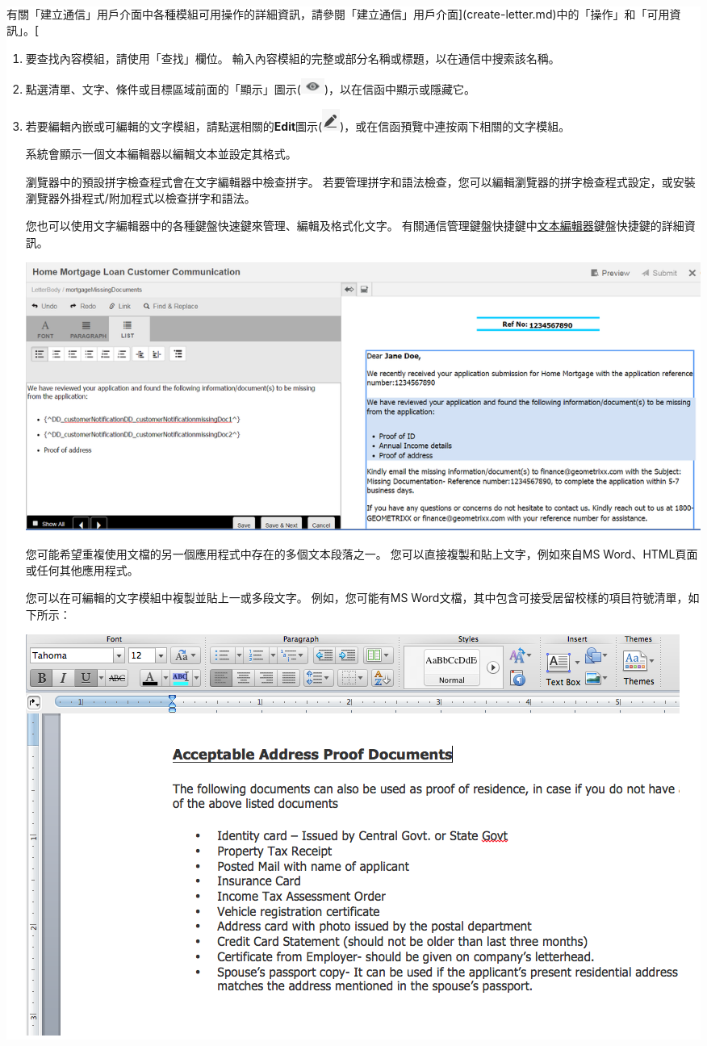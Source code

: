    有關「建立通信」用戶介面中各種模組可用操作的詳細資訊，請參閱「建立通信」用戶介面](create-letter.md)中的「操作」和「可用資訊」。[

1. 要查找內容模組，請使用「查找」欄位。 輸入內容模組的完整或部分名稱或標題，以在通信中搜索該名稱。
1. 點選清單、文字、條件或目標區域前面的「顯示」圖示(![display](assets/display.png))，以在信函中顯示或隱藏它。
1. 若要編輯內嵌或可編輯的文字模組，請點選相關的&#x200B;**Edit**&#x200B;圖示(![edittextmodule](assets/edittextmodule.png))，或在信函預覽中連按兩下相關的文字模組。

   系統會顯示一個文本編輯器以編輯文本並設定其格式。

   瀏覽器中的預設拼字檢查程式會在文字編輯器中檢查拼字。 若要管理拼字和語法檢查，您可以編輯瀏覽器的拼字檢查程式設定，或安裝瀏覽器外掛程式/附加程式以檢查拼字和語法。

   您也可以使用文字編輯器中的各種鍵盤快速鍵來管理、編輯及格式化文字。 有關通信管理鍵盤快捷鍵中[文本編輯器](/help/forms/using/keyboard-shortcuts.md#correspondence-management)鍵盤快捷鍵的詳細資訊。

   ![5_edittextmodule](assets/5_edittextmodule.png)

   您可能希望重複使用文檔的另一個應用程式中存在的多個文本段落之一。 您可以直接複製和貼上文字，例如來自MS Word、HTML頁面或任何其他應用程式。

   您可以在可編輯的文字模組中複製並貼上一或多段文字。 例如，您可能有MS Word文檔，其中包含可接受居留校樣的項目符號清單，如下所示：

   ![pastetextmsword-1](assets/pastetextmsword-1.png)

